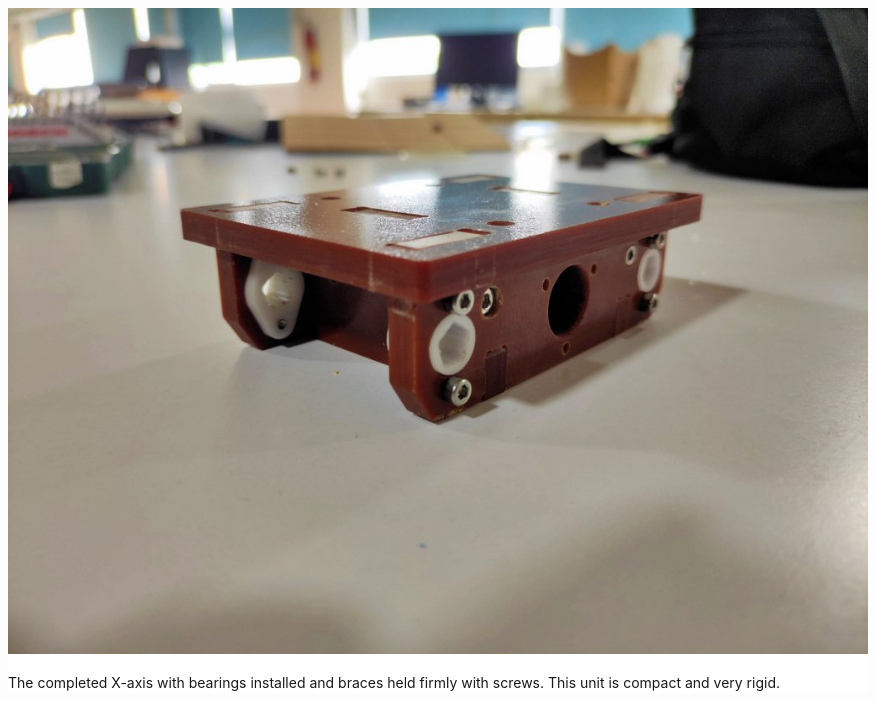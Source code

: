 ![Neo Micro](Images/micro/x4.jpg)

The completed X-axis with bearings installed and braces held firmly with screws. This unit is compact and very rigid.
